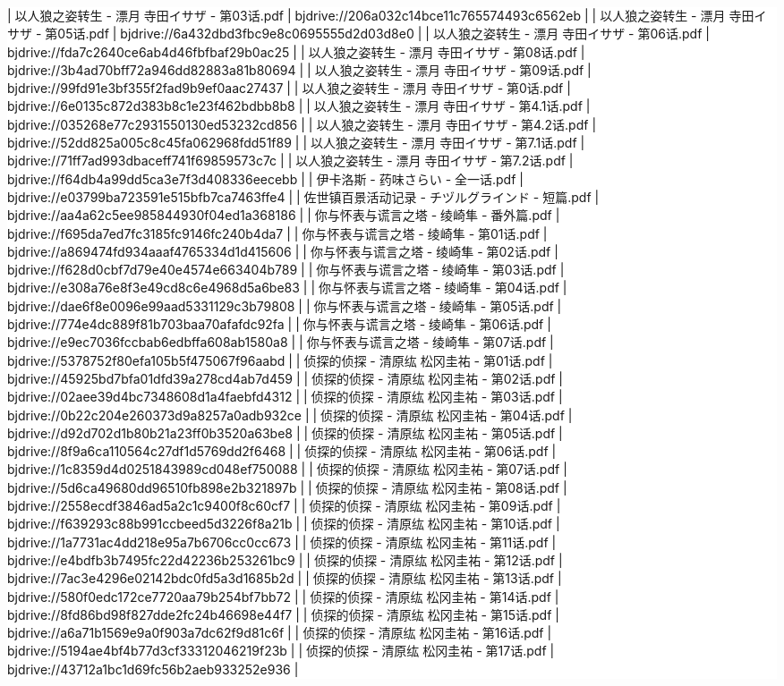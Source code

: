 | 以人狼之姿转生 - 漂月 寺田イサザ - 第03话.pdf | bjdrive://206a032c14bce11c765574493c6562eb |
| 以人狼之姿转生 - 漂月 寺田イサザ - 第05话.pdf | bjdrive://6a432dbd3fbc9e8c0695555d2d03d8e0 |
| 以人狼之姿转生 - 漂月 寺田イサザ - 第06话.pdf | bjdrive://fda7c2640ce6ab4d46fbfbaf29b0ac25 |
| 以人狼之姿转生 - 漂月 寺田イサザ - 第08话.pdf | bjdrive://3b4ad70bff72a946dd82883a81b80694 |
| 以人狼之姿转生 - 漂月 寺田イサザ - 第09话.pdf | bjdrive://99fd91e3bf355f2fad9b9ef0aac27437 |
| 以人狼之姿转生 - 漂月 寺田イサザ - 第0话.pdf | bjdrive://6e0135c872d383b8c1e23f462bdbb8b8 |
| 以人狼之姿转生 - 漂月 寺田イサザ - 第4.1话.pdf | bjdrive://035268e77c2931550130ed53232cd856 |
| 以人狼之姿转生 - 漂月 寺田イサザ - 第4.2话.pdf | bjdrive://52dd825a005c8c45fa062968fdd51f89 |
| 以人狼之姿转生 - 漂月 寺田イサザ - 第7.1话.pdf | bjdrive://71ff7ad993dbaceff741f69859573c7c |
| 以人狼之姿转生 - 漂月 寺田イサザ - 第7.2话.pdf | bjdrive://f64db4a99dd5ca3e7f3d408336eecebb |
| 伊卡洛斯 - 药味さらい - 全一话.pdf | bjdrive://e03799ba723591e515bfb7ca7463ffe4 |
| 佐世镇百景活动记录 - チヅルグラインド - 短篇.pdf | bjdrive://aa4a62c5ee985844930f04ed1a368186 |
| 你与怀表与谎言之塔 - 绫崎隼 - 番外篇.pdf | bjdrive://f695da7ed7fc3185fc9146fc240b4da7 |
| 你与怀表与谎言之塔 - 绫崎隼 - 第01话.pdf | bjdrive://a869474fd934aaaf4765334d1d415606 |
| 你与怀表与谎言之塔 - 绫崎隼 - 第02话.pdf | bjdrive://f628d0cbf7d79e40e4574e663404b789 |
| 你与怀表与谎言之塔 - 绫崎隼 - 第03话.pdf | bjdrive://e308a76e8f3e49cd8c6e4968d5a6be83 |
| 你与怀表与谎言之塔 - 绫崎隼 - 第04话.pdf | bjdrive://dae6f8e0096e99aad5331129c3b79808 |
| 你与怀表与谎言之塔 - 绫崎隼 - 第05话.pdf | bjdrive://774e4dc889f81b703baa70afafdc92fa |
| 你与怀表与谎言之塔 - 绫崎隼 - 第06话.pdf | bjdrive://e9ec7036fccbab6edbffa608ab1580a8 |
| 你与怀表与谎言之塔 - 绫崎隼 - 第07话.pdf | bjdrive://5378752f80efa105b5f475067f96aabd |
| 侦探的侦探 - 清原纮 松冈圭祐 - 第01话.pdf | bjdrive://45925bd7bfa01dfd39a278cd4ab7d459 |
| 侦探的侦探 - 清原纮 松冈圭祐 - 第02话.pdf | bjdrive://02aee39d4bc7348608d1a4faebfd4312 |
| 侦探的侦探 - 清原纮 松冈圭祐 - 第03话.pdf | bjdrive://0b22c204e260373d9a8257a0adb932ce |
| 侦探的侦探 - 清原纮 松冈圭祐 - 第04话.pdf | bjdrive://d92d702d1b80b21a23ff0b3520a63be8 |
| 侦探的侦探 - 清原纮 松冈圭祐 - 第05话.pdf | bjdrive://8f9a6ca110564c27df1d5769dd2f6468 |
| 侦探的侦探 - 清原纮 松冈圭祐 - 第06话.pdf | bjdrive://1c8359d4d0251843989cd048ef750088 |
| 侦探的侦探 - 清原纮 松冈圭祐 - 第07话.pdf | bjdrive://5d6ca49680dd96510fb898e2b321897b |
| 侦探的侦探 - 清原纮 松冈圭祐 - 第08话.pdf | bjdrive://2558ecdf3846ad5a2c1c9400f8c60cf7 |
| 侦探的侦探 - 清原纮 松冈圭祐 - 第09话.pdf | bjdrive://f639293c88b991ccbeed5d3226f8a21b |
| 侦探的侦探 - 清原纮 松冈圭祐 - 第10话.pdf | bjdrive://1a7731ac4dd218e95a7b6706cc0cc673 |
| 侦探的侦探 - 清原纮 松冈圭祐 - 第11话.pdf | bjdrive://e4bdfb3b7495fc22d42236b253261bc9 |
| 侦探的侦探 - 清原纮 松冈圭祐 - 第12话.pdf | bjdrive://7ac3e4296e02142bdc0fd5a3d1685b2d |
| 侦探的侦探 - 清原纮 松冈圭祐 - 第13话.pdf | bjdrive://580f0edc172ce7720aa79b254bf7bb72 |
| 侦探的侦探 - 清原纮 松冈圭祐 - 第14话.pdf | bjdrive://8fd86bd98f827dde2fc24b46698e44f7 |
| 侦探的侦探 - 清原纮 松冈圭祐 - 第15话.pdf | bjdrive://a6a71b1569e9a0f903a7dc62f9d81c6f |
| 侦探的侦探 - 清原纮 松冈圭祐 - 第16话.pdf | bjdrive://5194ae4bf4b77d3cf33312046219f23b |
| 侦探的侦探 - 清原纮 松冈圭祐 - 第17话.pdf | bjdrive://43712a1bc1d69fc56b2aeb933252e936 |